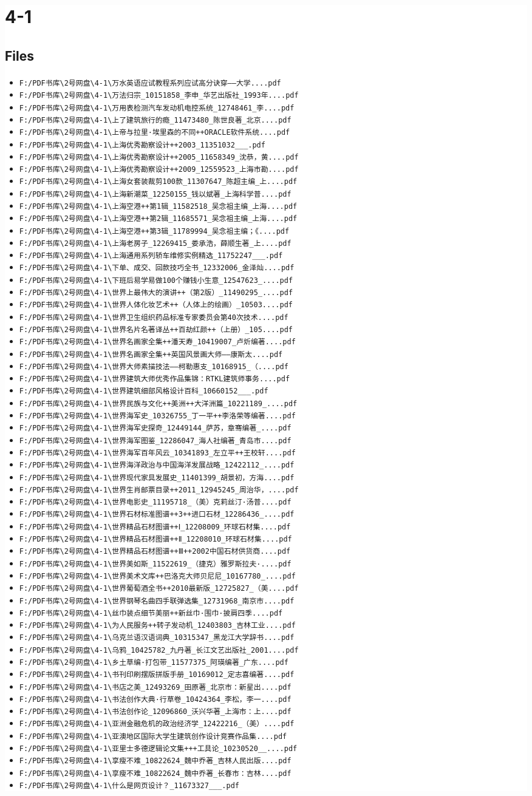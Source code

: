 # 4-1

## Files

- `F:/PDF书库\2号网盘\4-1\万水英语应试教程系列应试高分诀穿——大学....pdf`
- `F:/PDF书库\2号网盘\4-1\万法归宗_10151858_李申_华艺出版社_1993年....pdf`
- `F:/PDF书库\2号网盘\4-1\万用表检测汽车发动机电控系统_12748461_李....pdf`
- `F:/PDF书库\2号网盘\4-1\上了建筑旅行的瘾_11473480_陈世良著_北京....pdf`
- `F:/PDF书库\2号网盘\4-1\上帝与拉里·埃里森的不同++ORACLE软件系统....pdf`
- `F:/PDF书库\2号网盘\4-1\上海优秀勘察设计++2003_11351032___.pdf`
- `F:/PDF书库\2号网盘\4-1\上海优秀勘察设计++2005_11658349_沈恭，黄....pdf`
- `F:/PDF书库\2号网盘\4-1\上海优秀勘察设计++2009_12559523_上海市勘....pdf`
- `F:/PDF书库\2号网盘\4-1\上海女套装裁剪100款_11307647_陈超主编_上....pdf`
- `F:/PDF书库\2号网盘\4-1\上海新潮菜_12250155_钱以斌著_上海科学普....pdf`
- `F:/PDF书库\2号网盘\4-1\上海空港++第1辑_11582518_吴念祖主编_上海....pdf`
- `F:/PDF书库\2号网盘\4-1\上海空港++第2辑_11685571_吴念祖主编_上海....pdf`
- `F:/PDF书库\2号网盘\4-1\上海空港++第3辑_11789994_吴念祖主编；《....pdf`
- `F:/PDF书库\2号网盘\4-1\上海老房子_12269415_娄承浩，薛顺生著_上....pdf`
- `F:/PDF书库\2号网盘\4-1\上海通用系列轿车维修实例精选_11752247___.pdf`
- `F:/PDF书库\2号网盘\4-1\下单、成交、回款技巧全书_12332006_金泽灿....pdf`
- `F:/PDF书库\2号网盘\4-1\下班后易学易做100个赚钱小生意_12547623_....pdf`
- `F:/PDF书库\2号网盘\4-1\世界上最伟大的演讲++（第2版）_11490295_....pdf`
- `F:/PDF书库\2号网盘\4-1\世界人体化妆艺术++（人体上的绘画）_10503....pdf`
- `F:/PDF书库\2号网盘\4-1\世界卫生组织药品标准专家委员会第40次技术....pdf`
- `F:/PDF书库\2号网盘\4-1\世界名片名著译丛++百劫红颜++（上册）_105....pdf`
- `F:/PDF书库\2号网盘\4-1\世界名画家全集++潘天寿_10419007_卢炘编著....pdf`
- `F:/PDF书库\2号网盘\4-1\世界名画家全集++英国风景画大师——康斯太....pdf`
- `F:/PDF书库\2号网盘\4-1\世界大师素描技法——柯勒惠支_10168915_（....pdf`
- `F:/PDF书库\2号网盘\4-1\世界建筑大师优秀作品集锦：RTKL建筑师事务....pdf`
- `F:/PDF书库\2号网盘\4-1\世界建筑细部风格设计百科_10660152___.pdf`
- `F:/PDF书库\2号网盘\4-1\世界民族与文化++美洲++大洋洲篇_10221189_....pdf`
- `F:/PDF书库\2号网盘\4-1\世界海军史_10326755_丁一平++李洛荣等编著....pdf`
- `F:/PDF书库\2号网盘\4-1\世界海军史探奇_12449144_萨苏，章骞编著_....pdf`
- `F:/PDF书库\2号网盘\4-1\世界海军图鉴_12286047_海人社编著_青岛市....pdf`
- `F:/PDF书库\2号网盘\4-1\世界海军百年风云_10341893_左立平++王校轩....pdf`
- `F:/PDF书库\2号网盘\4-1\世界海洋政治与中国海洋发展战略_12422112_....pdf`
- `F:/PDF书库\2号网盘\4-1\世界现代家具发展史_11401399_胡景初，方海....pdf`
- `F:/PDF书库\2号网盘\4-1\世界生肖邮票目录++2011_12945245_周治华，....pdf`
- `F:/PDF书库\2号网盘\4-1\世界电影史_11195718_（美）克莉丝汀·汤普....pdf`
- `F:/PDF书库\2号网盘\4-1\世界石材标准图谱++3++进口石材_12286436_....pdf`
- `F:/PDF书库\2号网盘\4-1\世界精品石材图谱++Ⅰ_12208009_环球石材集....pdf`
- `F:/PDF书库\2号网盘\4-1\世界精品石材图谱++Ⅱ_12208010_环球石材集....pdf`
- `F:/PDF书库\2号网盘\4-1\世界精品石材图谱++Ⅲ++2002中国石材供货商....pdf`
- `F:/PDF书库\2号网盘\4-1\世界美如斯_11522619_（捷克）雅罗斯拉夫·....pdf`
- `F:/PDF书库\2号网盘\4-1\世界美术文库++巴洛克大师贝尼尼_10167780_....pdf`
- `F:/PDF书库\2号网盘\4-1\世界葡萄酒全书++2010最新版_12725827_（美....pdf`
- `F:/PDF书库\2号网盘\4-1\世界钢琴名曲四手联弹选集_12731968_南京市....pdf`
- `F:/PDF书库\2号网盘\4-1\丝巾装点细节美丽++新丝巾·围巾·披肩四季....pdf`
- `F:/PDF书库\2号网盘\4-1\为人民服务++转子发动机_12403803_吉林工业....pdf`
- `F:/PDF书库\2号网盘\4-1\乌克兰语汉语词典_10315347_黑龙江大学辞书....pdf`
- `F:/PDF书库\2号网盘\4-1\乌鸦_10425782_九丹著_长江文艺出版社_2001....pdf`
- `F:/PDF书库\2号网盘\4-1\乡土草编·打包带_11577375_阿瑛编著_广东....pdf`
- `F:/PDF书库\2号网盘\4-1\书刊印刷摆版拼版手册_10169012_定志喜编著....pdf`
- `F:/PDF书库\2号网盘\4-1\书店之美_12493269_田原著_北京市：新星出....pdf`
- `F:/PDF书库\2号网盘\4-1\书法创作大典·行草卷_10424364_李松，李一....pdf`
- `F:/PDF书库\2号网盘\4-1\书法创作论_12096860_沃兴华著_上海市：上....pdf`
- `F:/PDF书库\2号网盘\4-1\亚洲金融危机的政治经济学_12422216_（美）....pdf`
- `F:/PDF书库\2号网盘\4-1\亚澳地区国际大学生建筑创作设计竞赛作品集....pdf`
- `F:/PDF书库\2号网盘\4-1\亚里士多德逻辑论文集+++工具论_10230520__....pdf`
- `F:/PDF书库\2号网盘\4-1\享瘦不难_10822624_魏中乔著_吉林人民出版....pdf`
- `F:/PDF书库\2号网盘\4-1\享瘦不难_10822624_魏中乔著_长春市：吉林....pdf`
- `F:/PDF书库\2号网盘\4-1\什么是网页设计？_11673327___.pdf`